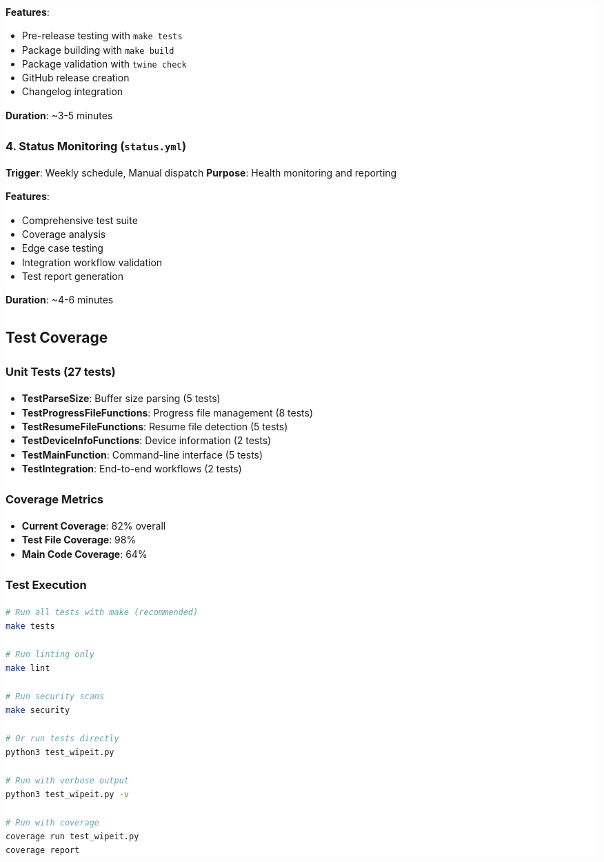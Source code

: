 **Features**:
- Pre-release testing with `make tests`
- Package building with `make build`
- Package validation with `twine check`
- GitHub release creation
- Changelog integration

**Duration**: ~3-5 minutes

### 4. Status Monitoring (`status.yml`)

**Trigger**: Weekly schedule, Manual dispatch
**Purpose**: Health monitoring and reporting

**Features**:
- Comprehensive test suite
- Coverage analysis
- Edge case testing
- Integration workflow validation
- Test report generation

**Duration**: ~4-6 minutes

## Test Coverage

### Unit Tests (27 tests)
- **TestParseSize**: Buffer size parsing (5 tests)
- **TestProgressFileFunctions**: Progress file management (8 tests)
- **TestResumeFileFunctions**: Resume file detection (5 tests)
- **TestDeviceInfoFunctions**: Device information (2 tests)
- **TestMainFunction**: Command-line interface (5 tests)
- **TestIntegration**: End-to-end workflows (2 tests)

### Coverage Metrics
- **Current Coverage**: 82% overall
- **Test File Coverage**: 98%
- **Main Code Coverage**: 64%

### Test Execution
```bash
# Run all tests with make (recommended)
make tests

# Run linting only
make lint

# Run security scans
make security

# Or run tests directly
python3 test_wipeit.py

# Run with verbose output
python3 test_wipeit.py -v

# Run with coverage
coverage run test_wipeit.py
coverage report
```
